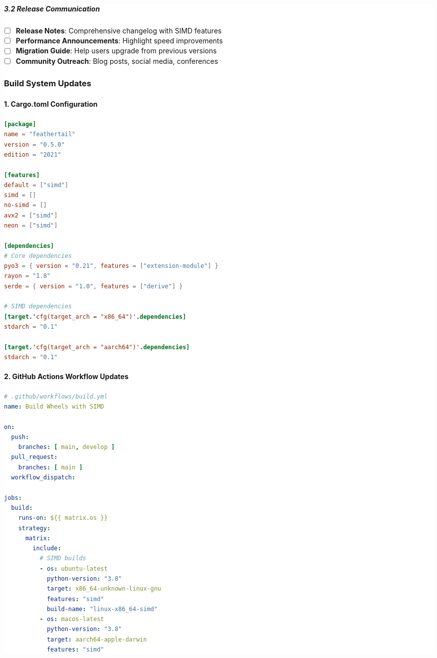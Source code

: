 ##### 3.2 Release Communication
- [ ] **Release Notes**: Comprehensive changelog with SIMD features
- [ ] **Performance Announcements**: Highlight speed improvements
- [ ] **Migration Guide**: Help users upgrade from previous versions
- [ ] **Community Outreach**: Blog posts, social media, conferences

### Build System Updates

#### 1. Cargo.toml Configuration
```toml
[package]
name = "feathertail"
version = "0.5.0"
edition = "2021"

[features]
default = ["simd"]
simd = []
no-simd = []
avx2 = ["simd"]
neon = ["simd"]

[dependencies]
# Core dependencies
pyo3 = { version = "0.21", features = ["extension-module"] }
rayon = "1.8"
serde = { version = "1.0", features = ["derive"] }

# SIMD dependencies
[target.'cfg(target_arch = "x86_64")'.dependencies]
stdarch = "0.1"

[target.'cfg(target_arch = "aarch64")'.dependencies]
stdarch = "0.1"
```

#### 2. GitHub Actions Workflow Updates
```yaml
# .github/workflows/build.yml
name: Build Wheels with SIMD

on:
  push:
    branches: [ main, develop ]
  pull_request:
    branches: [ main ]
  workflow_dispatch:

jobs:
  build:
    runs-on: ${{ matrix.os }}
    strategy:
      matrix:
        include:
          # SIMD builds
          - os: ubuntu-latest
            python-version: "3.8"
            target: x86_64-unknown-linux-gnu
            features: "simd"
            build-name: "linux-x86_64-simd"
          - os: macos-latest
            python-version: "3.8"
            target: aarch64-apple-darwin
            features: "simd"
```